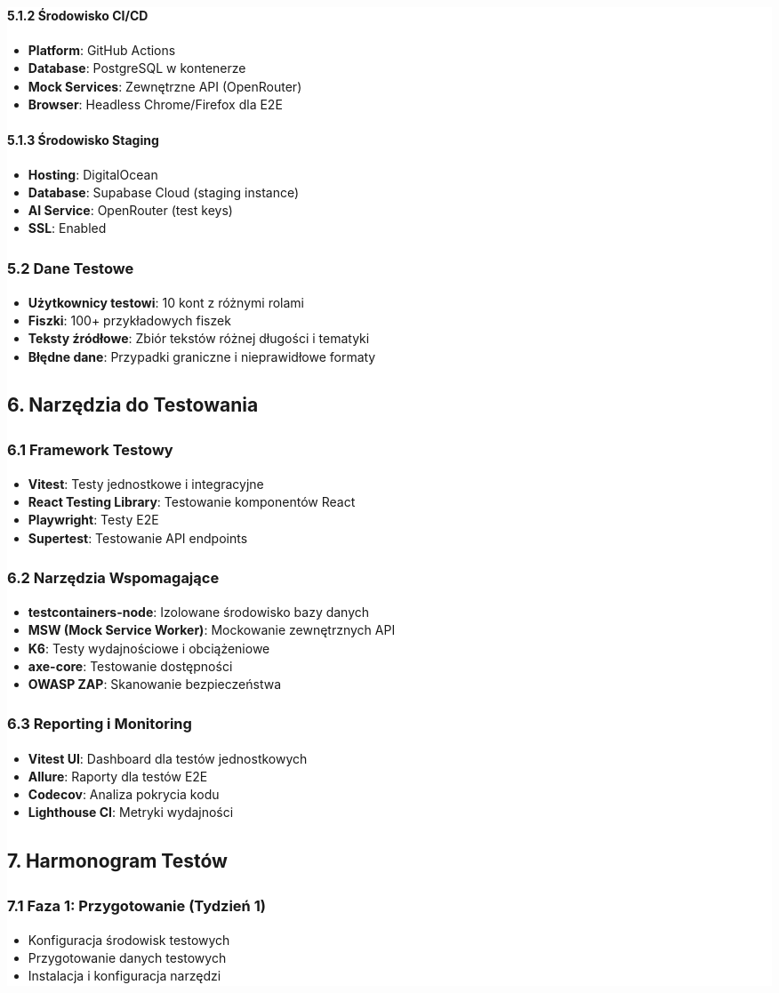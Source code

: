 #### 5.1.2 Środowisko CI/CD

- **Platform**: GitHub Actions
- **Database**: PostgreSQL w kontenerze
- **Mock Services**: Zewnętrzne API (OpenRouter)
- **Browser**: Headless Chrome/Firefox dla E2E

#### 5.1.3 Środowisko Staging

- **Hosting**: DigitalOcean
- **Database**: Supabase Cloud (staging instance)
- **AI Service**: OpenRouter (test keys)
- **SSL**: Enabled

### 5.2 Dane Testowe

- **Użytkownicy testowi**: 10 kont z różnymi rolami
- **Fiszki**: 100+ przykładowych fiszek
- **Teksty źródłowe**: Zbiór tekstów różnej długości i tematyki
- **Błędne dane**: Przypadki graniczne i nieprawidłowe formaty

## 6. Narzędzia do Testowania

### 6.1 Framework Testowy

- **Vitest**: Testy jednostkowe i integracyjne
- **React Testing Library**: Testowanie komponentów React
- **Playwright**: Testy E2E
- **Supertest**: Testowanie API endpoints

### 6.2 Narzędzia Wspomagające

- **testcontainers-node**: Izolowane środowisko bazy danych
- **MSW (Mock Service Worker)**: Mockowanie zewnętrznych API
- **K6**: Testy wydajnościowe i obciążeniowe
- **axe-core**: Testowanie dostępności
- **OWASP ZAP**: Skanowanie bezpieczeństwa

### 6.3 Reporting i Monitoring

- **Vitest UI**: Dashboard dla testów jednostkowych
- **Allure**: Raporty dla testów E2E
- **Codecov**: Analiza pokrycia kodu
- **Lighthouse CI**: Metryki wydajności

## 7. Harmonogram Testów

### 7.1 Faza 1: Przygotowanie (Tydzień 1)

- Konfiguracja środowisk testowych
- Przygotowanie danych testowych
- Instalacja i konfiguracja narzędzi
